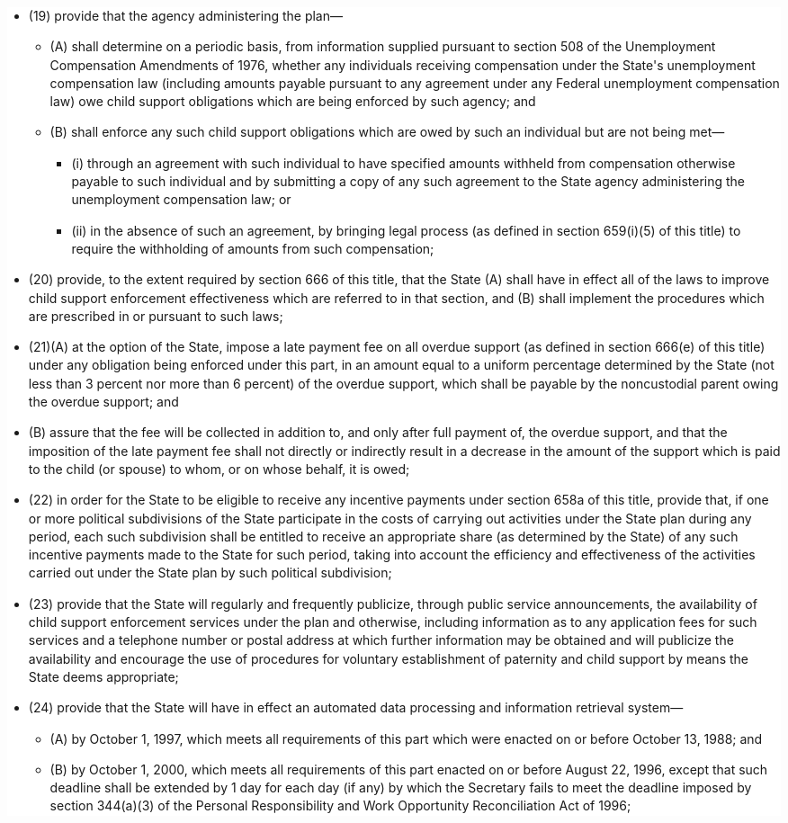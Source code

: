   * (19) provide that the agency administering the plan—

    * (A) shall determine on a periodic basis, from information supplied pursuant to section 508 of the Unemployment Compensation Amendments of 1976, whether any individuals receiving compensation under the State's unemployment compensation law (including amounts payable pursuant to any agreement under any Federal unemployment compensation law) owe child support obligations which are being enforced by such agency; and

    * (B) shall enforce any such child support obligations which are owed by such an individual but are not being met—

      * (i) through an agreement with such individual to have specified amounts withheld from compensation otherwise payable to such individual and by submitting a copy of any such agreement to the State agency administering the unemployment compensation law; or

      * (ii) in the absence of such an agreement, by bringing legal process (as defined in section 659(i)(5) of this title) to require the withholding of amounts from such compensation;


  * (20) provide, to the extent required by section 666 of this title, that the State (A) shall have in effect all of the laws to improve child support enforcement effectiveness which are referred to in that section, and (B) shall implement the procedures which are prescribed in or pursuant to such laws;

  * (21)(A) at the option of the State, impose a late payment fee on all overdue support (as defined in section 666(e) of this title) under any obligation being enforced under this part, in an amount equal to a uniform percentage determined by the State (not less than 3 percent nor more than 6 percent) of the overdue support, which shall be payable by the noncustodial parent owing the overdue support; and

  * (B) assure that the fee will be collected in addition to, and only after full payment of, the overdue support, and that the imposition of the late payment fee shall not directly or indirectly result in a decrease in the amount of the support which is paid to the child (or spouse) to whom, or on whose behalf, it is owed;

  * (22) in order for the State to be eligible to receive any incentive payments under section 658a of this title, provide that, if one or more political subdivisions of the State participate in the costs of carrying out activities under the State plan during any period, each such subdivision shall be entitled to receive an appropriate share (as determined by the State) of any such incentive payments made to the State for such period, taking into account the efficiency and effectiveness of the activities carried out under the State plan by such political subdivision;

  * (23) provide that the State will regularly and frequently publicize, through public service announcements, the availability of child support enforcement services under the plan and otherwise, including information as to any application fees for such services and a telephone number or postal address at which further information may be obtained and will publicize the availability and encourage the use of procedures for voluntary establishment of paternity and child support by means the State deems appropriate;

  * (24) provide that the State will have in effect an automated data processing and information retrieval system—

    * (A) by October 1, 1997, which meets all requirements of this part which were enacted on or before October 13, 1988; and

    * (B) by October 1, 2000, which meets all requirements of this part enacted on or before August 22, 1996, except that such deadline shall be extended by 1 day for each day (if any) by which the Secretary fails to meet the deadline imposed by section 344(a)(3) of the Personal Responsibility and Work Opportunity Reconciliation Act of 1996;
